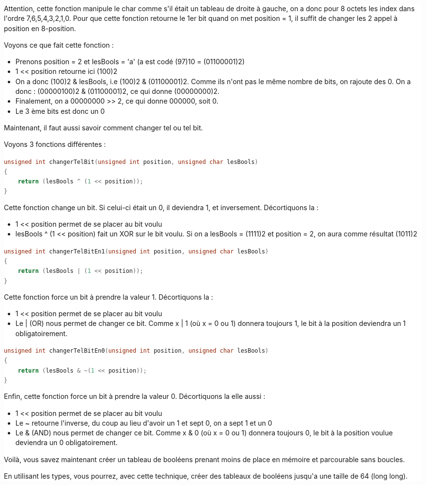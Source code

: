 Attention, cette fonction manipule le char comme s'il était un tableau de droite à gauche, on a donc pour 8 octets les index dans l'ordre 7,6,5,4,3,2,1,0. Pour que cette fonction retourne le 1er bit quand on met position = 1, il suffit de changer les 2 appel à position en 8-position.

Voyons ce que fait cette fonction :

- Prenons position = 2 et lesBools = 'a' (a est codé (97)10 = (01100001)2)
- 1 << position retourne ici (100)2
- On a donc (100)2 & lesBools, i.e (100)2 & (01100001)2. Comme ils n'ont pas le même nombre de bits, on rajoute des 0. On a donc : (00000100)2 & (01100001)2, ce qui donne (00000000)2.
- Finalement, on a 00000000 >> 2, ce qui donne 000000, soit 0.
- Le 3 ème bits est donc un 0

Maintenant, il faut aussi savoir comment changer tel ou tel bit.

Voyons 3 fonctions différentes :

``` C
unsigned int changerTelBit(unsigned int position, unsigned char lesBools)
{
    return (lesBools ^ (1 << position));
}
```
Cette fonction change un bit. Si celui-ci était un 0, il deviendra 1, et inversement. Décortiquons la :

- 1 << position permet de se placer au bit voulu
- lesBools ^ (1 << position) fait un XOR sur le bit voulu. Si on a lesBools = (1111)2 et position = 2, on aura comme résultat (1011)2

``` C
unsigned int changerTelBitEn1(unsigned int position, unsigned char lesBools)
{
    return (lesBools | (1 << position));
}
```
Cette fonction force un bit à prendre la valeur 1. Décortiquons la :

- 1 << position permet de se placer au bit voulu
- Le | (OR) nous permet de changer ce bit. Comme x | 1 (où x = 0 ou 1) donnera toujours 1, le bit à la position deviendra un 1 obligatoirement.

``` C
unsigned int changerTelBitEn0(unsigned int position, unsigned char lesBools)
{
    return (lesBools & ~(1 << position));
}
```

Enfin, cette fonction force un bit à prendre la valeur 0. Décortiquons la elle aussi :

- 1 << position permet de se placer au bit voulu
- Le ~ retourne l'inverse, du coup au lieu d'avoir un 1 et sept 0, on a sept 1 et un 0
- Le & (AND) nous permet de changer ce bit. Comme x & 0 (où x = 0 ou 1) donnera toujours 0, le bit à la position voulue deviendra un 0 obligatoirement.

Voilà, vous savez maintenant créer un tableau de booléens prenant moins de place en mémoire et parcourable sans boucles.

En utilisant les types, vous pourrez, avec cette technique, créer des tableaux de booléens jusqu'a une taille de 64 (long long).

